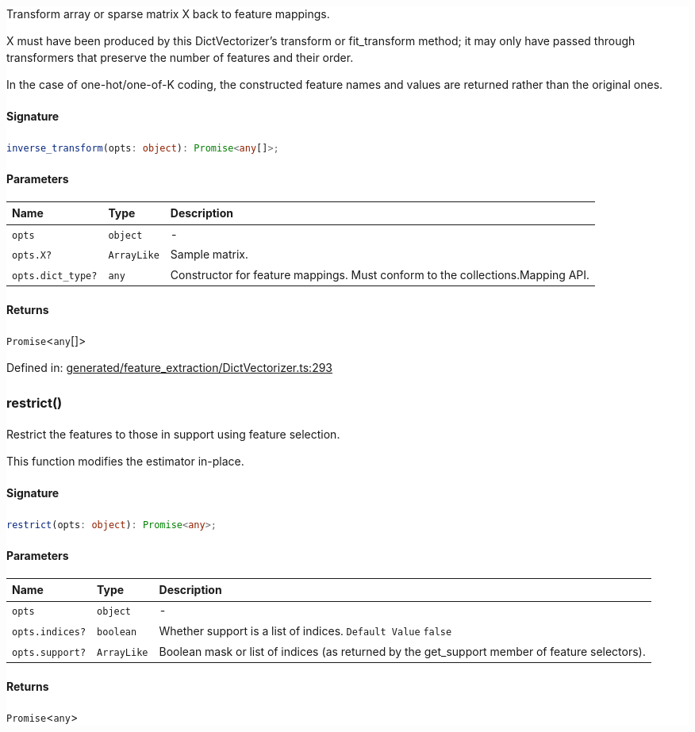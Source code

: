 Transform array or sparse matrix X back to feature mappings.

X must have been produced by this DictVectorizer’s transform or fit\_transform method; it may only have passed through transformers that preserve the number of features and their order.

In the case of one-hot/one-of-K coding, the constructed feature names and values are returned rather than the original ones.

#### Signature

```ts
inverse_transform(opts: object): Promise<any[]>;
```

#### Parameters

| Name | Type | Description |
| :------ | :------ | :------ |
| `opts` | `object` | - |
| `opts.X?` | `ArrayLike` | Sample matrix. |
| `opts.dict_type?` | `any` | Constructor for feature mappings. Must conform to the collections.Mapping API. |

#### Returns

`Promise`\<`any`[]\>

Defined in:  [generated/feature\_extraction/DictVectorizer.ts:293](https://github.com/transitive-bullshit/scikit-learn-ts/blob/f3d7d2d/packages/sklearn/src/generated/feature_extraction/DictVectorizer.ts#L293)

### restrict()

Restrict the features to those in support using feature selection.

This function modifies the estimator in-place.

#### Signature

```ts
restrict(opts: object): Promise<any>;
```

#### Parameters

| Name | Type | Description |
| :------ | :------ | :------ |
| `opts` | `object` | - |
| `opts.indices?` | `boolean` | Whether support is a list of indices.  `Default Value`  `false` |
| `opts.support?` | `ArrayLike` | Boolean mask or list of indices (as returned by the get\_support member of feature selectors). |

#### Returns

`Promise`\<`any`\>
